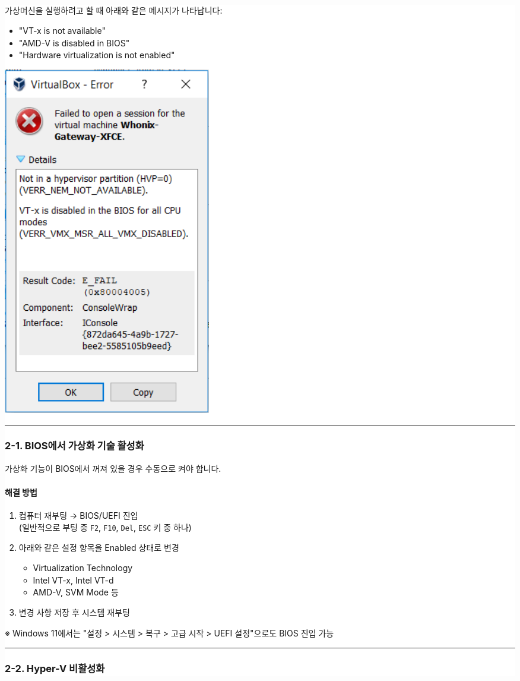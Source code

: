 가상머신을 실행하려고 할 때 아래와 같은 메시지가 나타납니다:

- "VT-x is not available"
- "AMD-V is disabled in BIOS"
- "Hardware virtualization is not enabled"

<img src="../images/Untitled%2014.png" width="40%">

---

### 2-1. BIOS에서 가상화 기술 활성화

가상화 기능이 BIOS에서 꺼져 있을 경우 수동으로 켜야 합니다.

#### 해결 방법

1. 컴퓨터 재부팅 → BIOS/UEFI 진입  
   (일반적으로 부팅 중 `F2`, `F10`, `Del`, `ESC` 키 중 하나)

2. 아래와 같은 설정 항목을 Enabled 상태로 변경
   - Virtualization Technology
   - Intel VT-x, Intel VT-d
   - AMD-V, SVM Mode 등

3. 변경 사항 저장 후 시스템 재부팅

※ Windows 11에서는 "설정 > 시스템 > 복구 > 고급 시작 > UEFI 설정"으로도 BIOS 진입 가능

---

### 2-2. Hyper-V 비활성화
